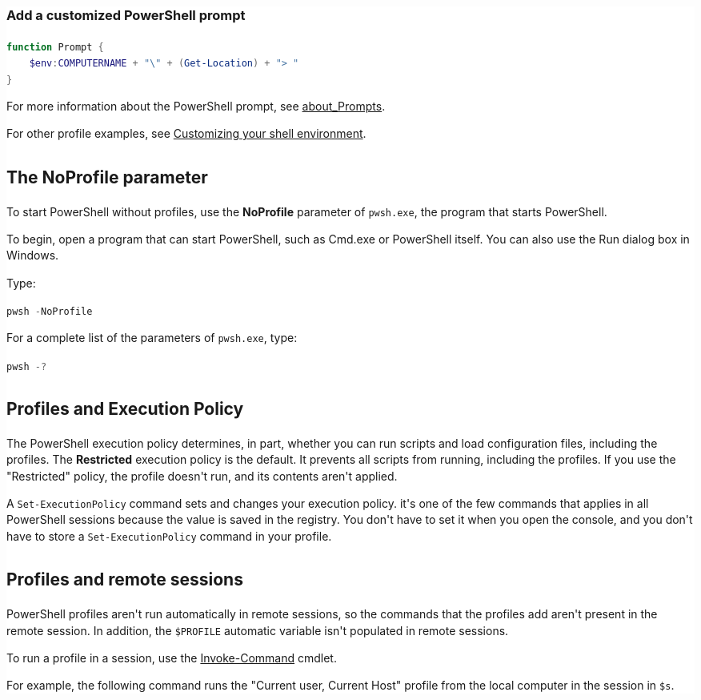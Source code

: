 ### Add a customized PowerShell prompt

```powershell
function Prompt {
    $env:COMPUTERNAME + "\" + (Get-Location) + "> "
}
```

For more information about the PowerShell prompt, see [about_Prompts][04].

For other profile examples, see [Customizing your shell environment][10].

## The NoProfile parameter

To start PowerShell without profiles, use the **NoProfile** parameter of
`pwsh.exe`, the program that starts PowerShell.

To begin, open a program that can start PowerShell, such as Cmd.exe or
PowerShell itself. You can also use the Run dialog box in Windows.

Type:

```powershell
pwsh -NoProfile
```

For a complete list of the parameters of `pwsh.exe`, type:

```powershell
pwsh -?
```

## Profiles and Execution Policy

The PowerShell execution policy determines, in part, whether you can run
scripts and load configuration files, including the profiles. The
**Restricted** execution policy is the default. It prevents all scripts from
running, including the profiles. If you use the "Restricted" policy, the
profile doesn't run, and its contents aren't applied.

A `Set-ExecutionPolicy` command sets and changes your execution policy. it's
one of the few commands that applies in all PowerShell sessions because the
value is saved in the registry. You don't have to set it when you open the
console, and you don't have to store a `Set-ExecutionPolicy` command in your
profile.

## Profiles and remote sessions

PowerShell profiles aren't run automatically in remote sessions, so the
commands that the profiles add aren't present in the remote session. In
addition, the `$PROFILE` automatic variable isn't populated in remote sessions.

To run a profile in a session, use the [Invoke-Command][08] cmdlet.

For example, the following command runs the "Current user, Current Host"
profile from the local computer in the session in `$s`.


[01]: about_Automatic_Variables.md
[02]: about_Execution_Policies.md
[03]: about_Functions.md
[04]: about_Prompts.md
[05]: about_Remote.md
[06]: about_Scopes.md
[07]: about_Signing.md
[08]: xref:Microsoft.PowerShell.Core.Invoke-Command
[09]: xref:Microsoft.PowerShell.Security.Set-ExecutionPolicy
[10]: /powershell/scripting/learn/shell/creating-profiles